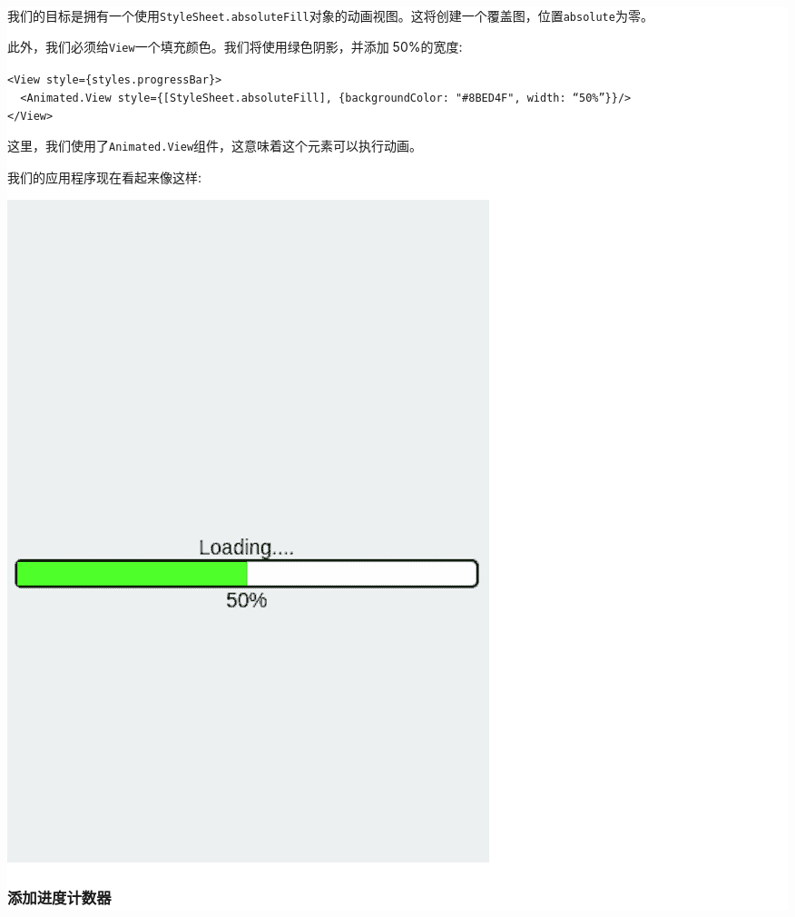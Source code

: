 我们的目标是拥有一个使用`StyleSheet.absoluteFill`对象的动画视图。这将创建一个覆盖图，位置`absolute`为零。

此外，我们必须给`View`一个填充颜色。我们将使用绿色阴影，并添加 50%的宽度:

```
<View style={styles.progressBar}>
  <Animated.View style={[StyleSheet.absoluteFill], {backgroundColor: "#8BED4F", width: “50%”}}/>
</View>
```

这里，我们使用了`Animated.View`组件，这意味着这个元素可以执行动画。

我们的应用程序现在看起来像这样:

![Progress Bar Now Has A Green Loading Bar Within It](img/9289680811cf1fa9545e52b5bae68303.png)

### 添加进度计数器
